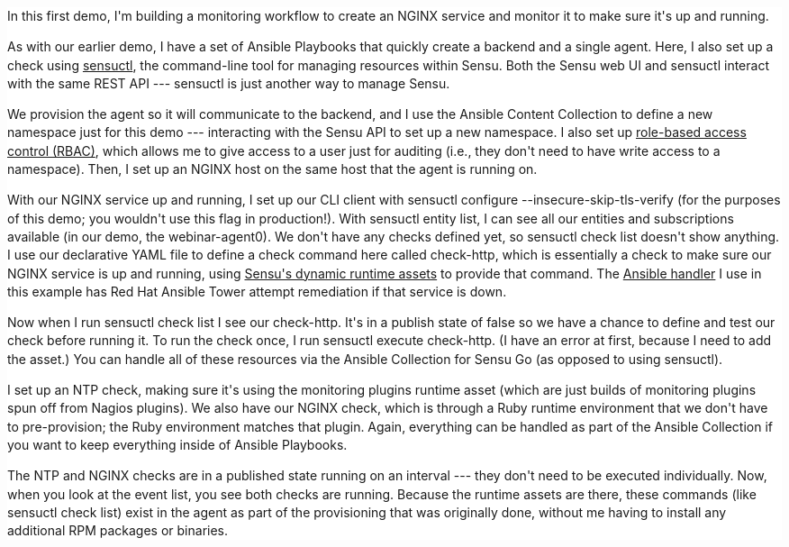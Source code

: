 In this first demo, I'm building a monitoring workflow to create an
NGINX service and monitor it to make sure it's up and running. 

As with our earlier demo, I have a set of Ansible Playbooks that quickly
create a backend and a single agent. Here, I also set up a check using
[sensuctl](https://docs.sensu.io/sensu-go/latest/sensuctl/), the
command-line tool for managing resources within Sensu. Both the Sensu
web UI and sensuctl interact with the same REST API --- sensuctl is just
another way to manage Sensu.

We provision the agent so it will communicate to the backend, and I use
the Ansible Content Collection to define a new namespace just for this
demo --- interacting with the Sensu API to set up a new namespace. I
also set up [role-based access control
(RBAC)](https://sensu.io/blog/intro-to-rbac-in-sensu-go), which allows
me to give access to a user just for auditing (i.e., they don't need to
have write access to a namespace). Then, I set up an NGINX host on the
same host that the agent is running on.

With our NGINX service up and running, I set up our CLI client with
sensuctl configure \--insecure-skip-tls-verify (for the purposes of this
demo; you wouldn\'t use this flag in production!). With sensuctl entity
list, I can see all our entities and subscriptions available (in our
demo, the webinar-agent0). We don't have any checks defined yet, so
sensuctl check list doesn't show anything. I use our declarative YAML
file to define a check command here called check-http, which is
essentially a check to make sure our NGINX service is up and running,
using [Sensu's dynamic runtime
assets](https://docs.sensu.io/sensu-go/latest/plugins/assets/) to
provide that command. The [Ansible
handler](https://bonsai.sensu.io/assets/sensu/sensu-ansible-handler) I
use in this example has Red Hat Ansible Tower attempt remediation if
that service is down. 

Now when I run sensuctl check list I see our check-http. It's in a
publish state of false so we have a chance to define and test our check
before running it. To run the check once, I run sensuctl execute
check-http. (I have an error at first, because I need to add the asset.)
You can handle all of these resources via the Ansible Collection for
Sensu Go (as opposed to using sensuctl). 

I set up an NTP check, making sure it's using the monitoring plugins
runtime asset (which are just builds of monitoring plugins spun off from
Nagios plugins). We also have our NGINX check, which is through a Ruby
runtime environment that we don't have to pre-provision; the Ruby
environment matches that plugin. Again, everything can be handled as
part of the Ansible Collection if you want to keep everything inside of
Ansible Playbooks.

The NTP and NGINX checks are in a published state running on an interval
--- they don't need to be executed individually. Now, when you look at
the event list, you see both checks are running. Because the runtime
assets are there, these commands (like sensuctl check list) exist in the
agent as part of the provisioning that was originally done, without me
having to install any additional RPM packages or binaries.
